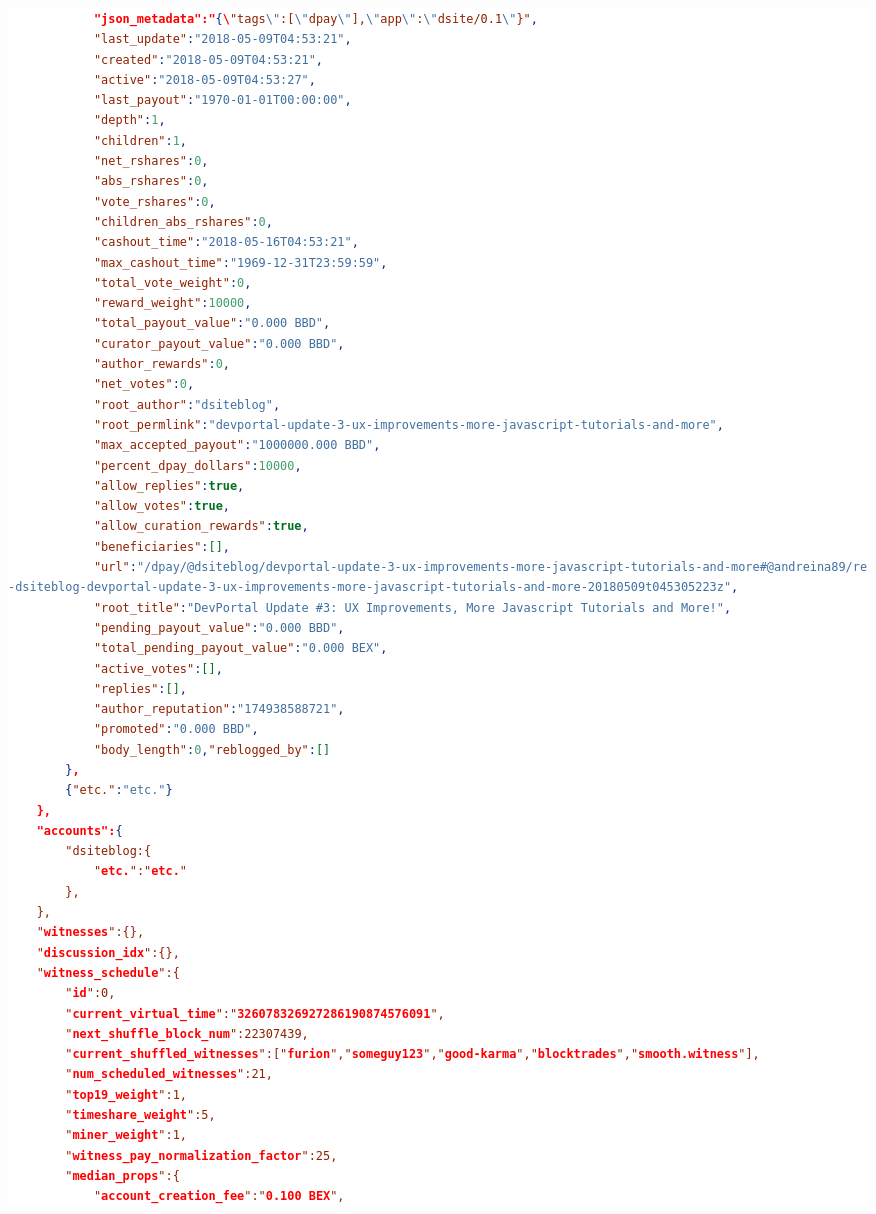 ```json
            "json_metadata":"{\"tags\":[\"dpay\"],\"app\":\"dsite/0.1\"}",
            "last_update":"2018-05-09T04:53:21",
            "created":"2018-05-09T04:53:21",
            "active":"2018-05-09T04:53:27",
            "last_payout":"1970-01-01T00:00:00",
            "depth":1,
            "children":1,
            "net_rshares":0,
            "abs_rshares":0,
            "vote_rshares":0,
            "children_abs_rshares":0,
            "cashout_time":"2018-05-16T04:53:21",
            "max_cashout_time":"1969-12-31T23:59:59",
            "total_vote_weight":0,
            "reward_weight":10000,
            "total_payout_value":"0.000 BBD",
            "curator_payout_value":"0.000 BBD",
            "author_rewards":0,
            "net_votes":0,
            "root_author":"dsiteblog",
            "root_permlink":"devportal-update-3-ux-improvements-more-javascript-tutorials-and-more",
            "max_accepted_payout":"1000000.000 BBD",
            "percent_dpay_dollars":10000,
            "allow_replies":true,
            "allow_votes":true,
            "allow_curation_rewards":true,
            "beneficiaries":[],
            "url":"/dpay/@dsiteblog/devportal-update-3-ux-improvements-more-javascript-tutorials-and-more#@andreina89/re-dsiteblog-devportal-update-3-ux-improvements-more-javascript-tutorials-and-more-20180509t045305223z",
            "root_title":"DevPortal Update #3: UX Improvements, More Javascript Tutorials and More!",
            "pending_payout_value":"0.000 BBD",
            "total_pending_payout_value":"0.000 BEX",
            "active_votes":[],
            "replies":[],
            "author_reputation":"174938588721",
            "promoted":"0.000 BBD",
            "body_length":0,"reblogged_by":[]
        },
        {"etc.":"etc."}
    },
    "accounts":{
        "dsiteblog:{
            "etc.":"etc."
        },
    },
    "witnesses":{},
    "discussion_idx":{},
    "witness_schedule":{
        "id":0,
        "current_virtual_time":"326078326927286190874576091",
        "next_shuffle_block_num":22307439,
        "current_shuffled_witnesses":["furion","someguy123","good-karma","blocktrades","smooth.witness"],
        "num_scheduled_witnesses":21,
        "top19_weight":1,
        "timeshare_weight":5,
        "miner_weight":1,
        "witness_pay_normalization_factor":25,
        "median_props":{
            "account_creation_fee":"0.100 BEX",
```
